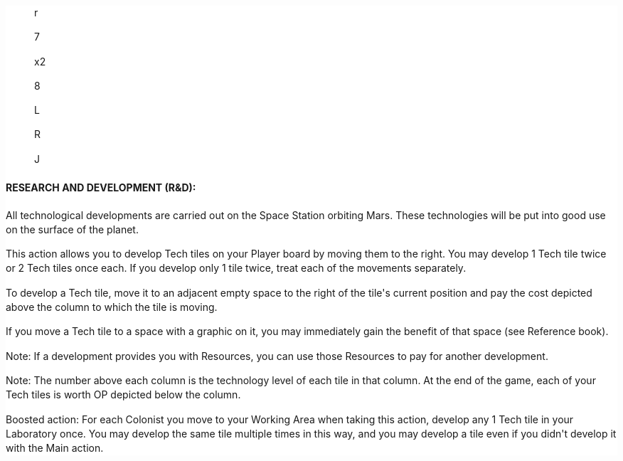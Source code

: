 

<figure>

r

7

x2

8

L

R

J

</figure>


#### RESEARCH AND DEVELOPMENT (R&D):

All technological developments are carried out on the Space Station orbiting Mars.
These technologies will be put into good use on the surface of the planet.

This action allows you to develop Tech tiles on
your Player board by moving them to the right.
You may develop 1 Tech tile twice or 2 Tech tiles
once each. If you develop only 1 tile twice, treat
each of the movements separately.

To develop a Tech tile, move it to an adjacent
empty space to the right of the tile's current
position and pay the cost depicted above the
column to which the tile is moving.

If you move a Tech tile to a space with a graphic
on it, you may immediately gain the benefit of
that space (see Reference book).

Note: If a development provides you with
Resources, you can use those Resources to pay
for another development.

Note: The number above each column is the
technology level of each tile in that column. At
the end of the game, each of your Tech tiles is
worth OP depicted below the column.

Boosted action: For each Colonist you move
to your Working Area when taking this action,
develop any 1 Tech tile in your Laboratory once.
You may develop the same tile multiple times in
this way, and you may develop a tile even if you
didn't develop it with the Main action.


<figure>
</figure>
